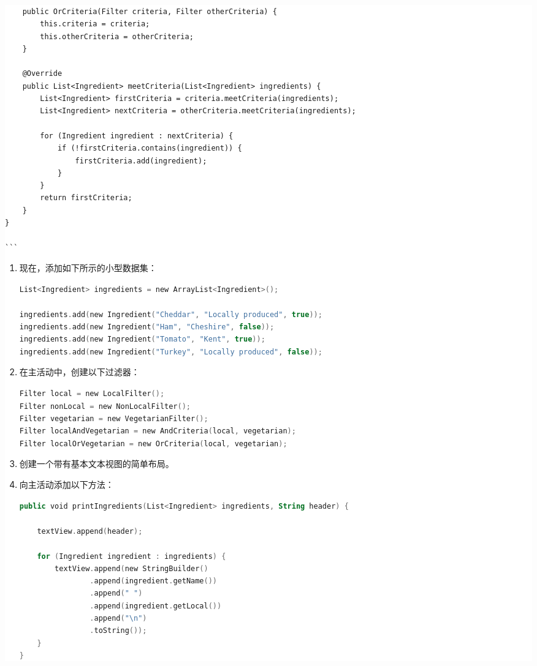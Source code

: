         public OrCriteria(Filter criteria, Filter otherCriteria) { 
            this.criteria = criteria; 
            this.otherCriteria = otherCriteria; 
        } 

        @Override 
        public List<Ingredient> meetCriteria(List<Ingredient> ingredients) { 
            List<Ingredient> firstCriteria = criteria.meetCriteria(ingredients); 
            List<Ingredient> nextCriteria = otherCriteria.meetCriteria(ingredients); 

            for (Ingredient ingredient : nextCriteria) { 
                if (!firstCriteria.contains(ingredient)) { 
                    firstCriteria.add(ingredient); 
                } 
            } 
            return firstCriteria; 
        } 
    } 

    ```

1.  现在，添加如下所示的小型数据集：

    ```kt
    List<Ingredient> ingredients = new ArrayList<Ingredient>(); 

    ingredients.add(new Ingredient("Cheddar", "Locally produced", true)); 
    ingredients.add(new Ingredient("Ham", "Cheshire", false)); 
    ingredients.add(new Ingredient("Tomato", "Kent", true)); 
    ingredients.add(new Ingredient("Turkey", "Locally produced", false)); 

    ```

1.  在主活动中，创建以下过滤器：

    ```kt
    Filter local = new LocalFilter(); 
    Filter nonLocal = new NonLocalFilter(); 
    Filter vegetarian = new VegetarianFilter(); 
    Filter localAndVegetarian = new AndCriteria(local, vegetarian); 
    Filter localOrVegetarian = new OrCriteria(local, vegetarian); 

    ```

1.  创建一个带有基本文本视图的简单布局。

1.  向主活动添加以下方法：

    ```kt
    public void printIngredients(List<Ingredient> ingredients, String header) { 

        textView.append(header); 

        for (Ingredient ingredient : ingredients) { 
            textView.append(new StringBuilder() 
                    .append(ingredient.getName()) 
                    .append(" ") 
                    .append(ingredient.getLocal()) 
                    .append("\n") 
                    .toString()); 
        } 
    } 
